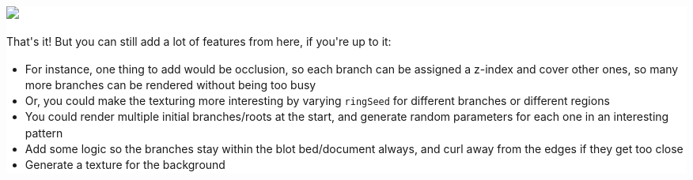 <img
  src="https://cloud-2sueak8hm-hack-club-bot.vercel.app/0final_roots.png"
  width="400"
/>

That's it! But you can still add a lot of features from here, if you're up to it:

- For instance, one thing to add would be occlusion, so each branch can be assigned a z-index and cover other ones, so many more branches can be rendered without being too busy
- Or, you could make the texturing more interesting by varying `ringSeed` for different branches or different regions
- You could render multiple initial branches/roots at the start, and generate random parameters for each one in an interesting pattern
- Add some logic so the branches stay within the blot bed/document always, and curl away from the edges if they get too close
- Generate a texture for the background
